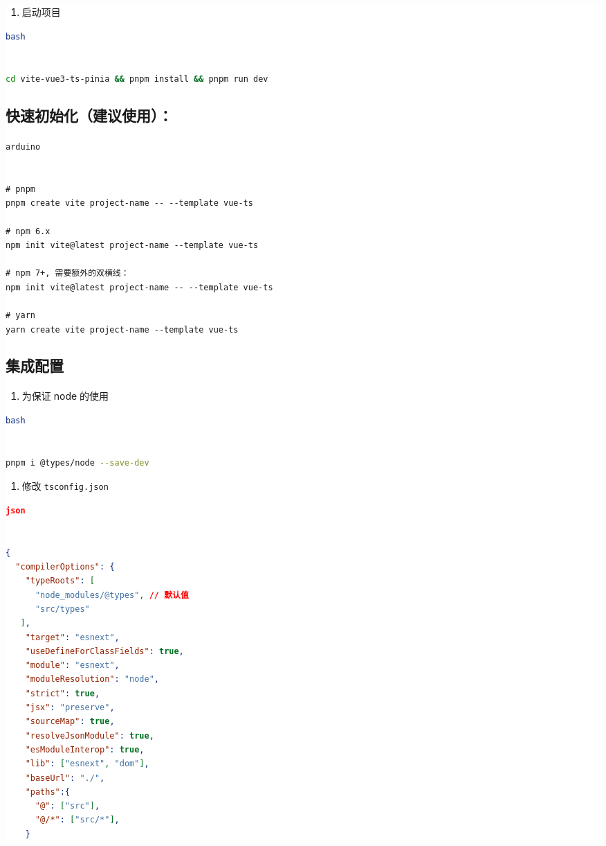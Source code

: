 1. 启动项目

```bash
bash


cd vite-vue3-ts-pinia && pnpm install && pnpm run dev
```

## 快速初始化（建议使用）：

```arduino
arduino


# pnpm
pnpm create vite project-name -- --template vue-ts

# npm 6.x
npm init vite@latest project-name --template vue-ts
 
# npm 7+, 需要额外的双横线：
npm init vite@latest project-name -- --template vue-ts
 
# yarn
yarn create vite project-name --template vue-ts
```

## 集成配置

1. 为保证 node 的使用

```bash
bash


pnpm i @types/node --save-dev
```

1. 修改 `tsconfig.json`

```json
json


{
  "compilerOptions": {
    "typeRoots": [
      "node_modules/@types", // 默认值
      "src/types"
   ],
    "target": "esnext",
    "useDefineForClassFields": true,
    "module": "esnext",
    "moduleResolution": "node",
    "strict": true,
    "jsx": "preserve",
    "sourceMap": true,
    "resolveJsonModule": true,
    "esModuleInterop": true,
    "lib": ["esnext", "dom"],
    "baseUrl": "./",
    "paths":{
      "@": ["src"],
      "@/*": ["src/*"],
    }
```